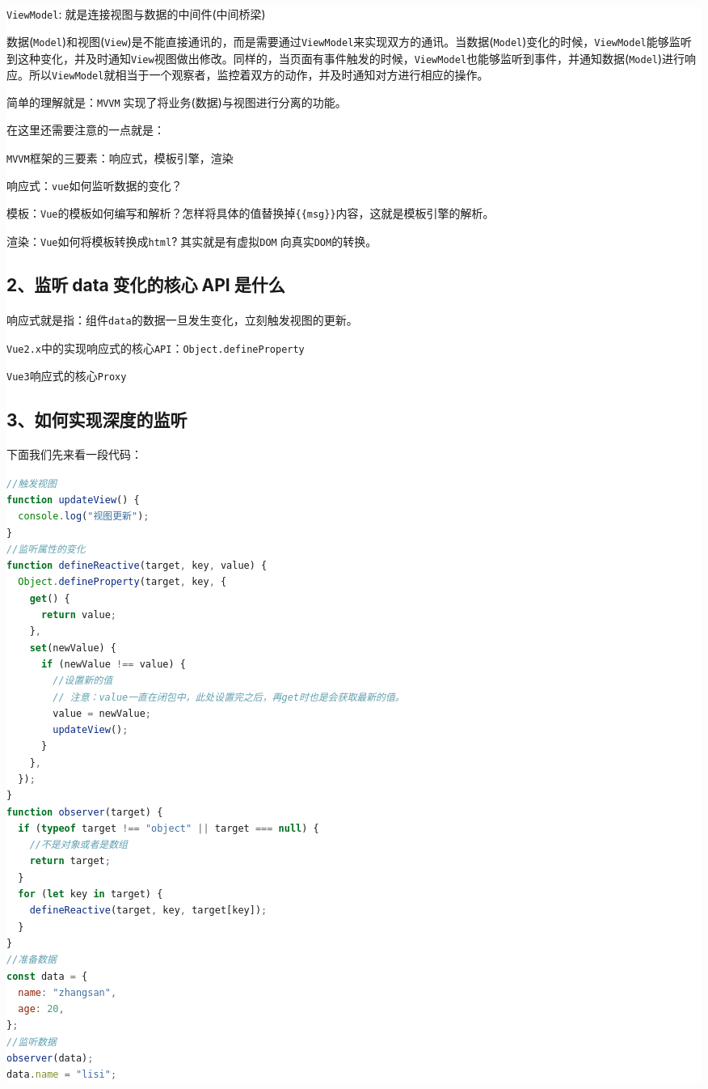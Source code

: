 `ViewModel`: 就是连接视图与数据的中间件(中间桥梁)

数据(`Model`)和视图(`View`)是不能直接通讯的，而是需要通过`ViewModel`来实现双方的通讯。当数据(`Model`)变化的时候，`ViewModel`能够监听到这种变化，并及时通知`View`视图做出修改。同样的，当页面有事件触发的时候，`ViewModel`也能够监听到事件，并通知数据(`Model`)进行响应。所以`ViewModel`就相当于一个观察者，监控着双方的动作，并及时通知对方进行相应的操作。

简单的理解就是：`MVVM` 实现了将业务(数据)与视图进行分离的功能。

在这里还需要注意的一点就是：

`MVVM`框架的三要素：响应式，模板引擎，渲染

响应式：`vue`如何监听数据的变化？

模板：`Vue`的模板如何编写和解析？怎样将具体的值替换掉`{{msg}}`内容，这就是模板引擎的解析。

渲染：`Vue`如何将模板转换成`html`? 其实就是有虚拟`DOM` 向真实`DOM`的转换。

## 2、监听 data 变化的核心 API 是什么

响应式就是指：组件`data`的数据一旦发生变化，立刻触发视图的更新。

`Vue2.x`中的实现响应式的核心`API`：`Object.defineProperty`

`Vue3`响应式的核心`Proxy`

## 3、如何实现深度的监听

下面我们先来看一段代码：

```js
//触发视图
function updateView() {
  console.log("视图更新");
}
//监听属性的变化
function defineReactive(target, key, value) {
  Object.defineProperty(target, key, {
    get() {
      return value;
    },
    set(newValue) {
      if (newValue !== value) {
        //设置新的值
        // 注意：value一直在闭包中，此处设置完之后，再get时也是会获取最新的值。
        value = newValue;
        updateView();
      }
    },
  });
}
function observer(target) {
  if (typeof target !== "object" || target === null) {
    //不是对象或者是数组
    return target;
  }
  for (let key in target) {
    defineReactive(target, key, target[key]);
  }
}
//准备数据
const data = {
  name: "zhangsan",
  age: 20,
};
//监听数据
observer(data);
data.name = "lisi";
```